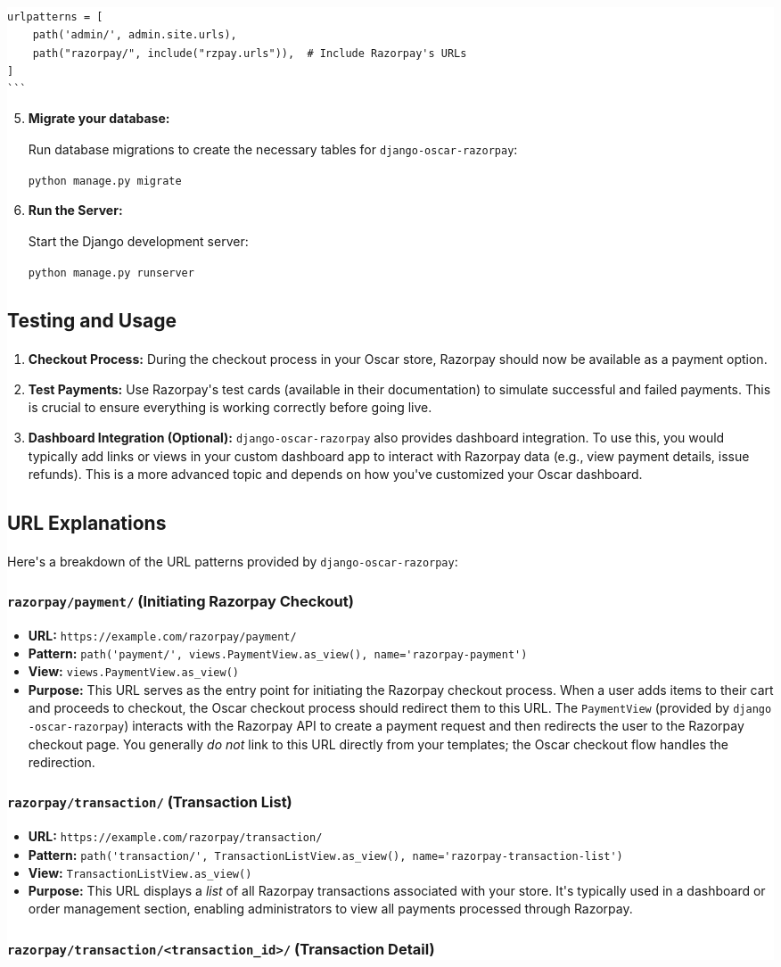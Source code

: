     urlpatterns = [
        path('admin/', admin.site.urls),
        path("razorpay/", include("rzpay.urls")),  # Include Razorpay's URLs
    ]
    ```

5. **Migrate your database:**

   Run database migrations to create the necessary tables for `django-oscar-razorpay`:

    ```bash
    python manage.py migrate
    ```

6. **Run the Server:**

   Start the Django development server:

    ```bash
    python manage.py runserver
    ```

## Testing and Usage

1.  **Checkout Process:**  During the checkout process in your Oscar store, Razorpay should now be available as a payment option.

2.  **Test Payments:**  Use Razorpay's test cards (available in their documentation) to simulate successful and failed payments.  This is crucial to ensure everything is working correctly before going live.

3.  **Dashboard Integration (Optional):** `django-oscar-razorpay` also provides dashboard integration.  To use this, you would typically add links or views in your custom dashboard app to interact with Razorpay data (e.g., view payment details, issue refunds).  This is a more advanced topic and depends on how you've customized your Oscar dashboard.

## URL Explanations

Here's a breakdown of the URL patterns provided by `django-oscar-razorpay`:

### `razorpay/payment/` (Initiating Razorpay Checkout)

*   **URL:** `https://example.com/razorpay/payment/`
*   **Pattern:** `path('payment/', views.PaymentView.as_view(), name='razorpay-payment')`
*   **View:** `views.PaymentView.as_view()`
*   **Purpose:** This URL serves as the entry point for initiating the Razorpay checkout process.  When a user adds items to their cart and proceeds to checkout, the Oscar checkout process should redirect them to this URL.  The `PaymentView` (provided by `django-oscar-razorpay`) interacts with the Razorpay API to create a payment request and then redirects the user to the Razorpay checkout page.  You generally *do not* link to this URL directly from your templates; the Oscar checkout flow handles the redirection.

### `razorpay/transaction/` (Transaction List)

*   **URL:** `https://example.com/razorpay/transaction/`
*   **Pattern:** `path('transaction/', TransactionListView.as_view(), name='razorpay-transaction-list')`
*   **View:** `TransactionListView.as_view()`
*   **Purpose:** This URL displays a *list* of all Razorpay transactions associated with your store.  It's typically used in a dashboard or order management section, enabling administrators to view all payments processed through Razorpay.
### `razorpay/transaction/<transaction_id>/` (Transaction Detail)
